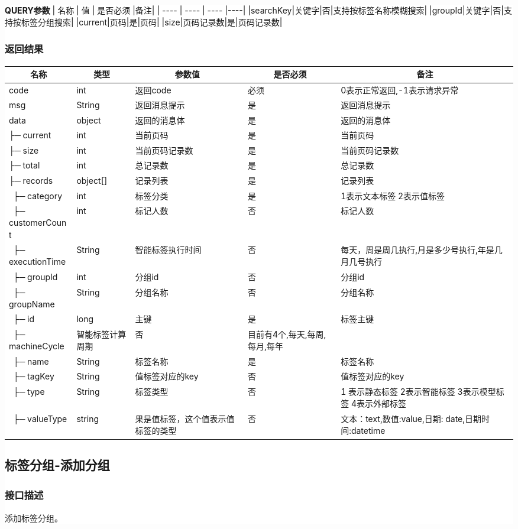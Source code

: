
**QUERY参数**
| 名称 | 值 | 是否必须 |备注|
| ---- | ---- | ---- |----|
|searchKey|关键字|否|支持按标签名称模糊搜索|
|groupId|关键字|否|支持按标签分组搜索|
|current|页码|是|页码|
|size|页码记录数|是|页码记录数|


### 返回结果
| 名称 | 类型 | 参数值|是否必须 |备注|
| ---- | ---- | ---- |----|----|
|code|int|返回code|必须|0表示正常返回,-1表示请求异常|
|msg|String|返回消息提示|是|返回消息提示|
|data|object|返回的消息体|是|返回的消息体|
|├─ current|int|当前页码|是|当前页码|
|├─ size|int|当前页码记录数|是|当前页码记录数|
|├─ total|int|总记录数|是|总记录数|
|├─ records|object[]|记录列表|是|记录列表|
|&nbsp;&nbsp;├─ category|int|标签分类|是|1表示文本标签  2表示值标签|
|&nbsp;&nbsp;├─ customerCount|int|标记人数|否|标记人数|
|&nbsp;&nbsp;├─ executionTime|String|智能标签执行时间|否|每天，周是周几执行,月是多少号执行,年是几月几号执行|
|&nbsp;&nbsp;├─ groupId|int|分组id|否|分组id|
|&nbsp;&nbsp;├─ groupName|String|分组名称|否|分组名称|
|&nbsp;&nbsp;├─ id|long|主键|是|标签主键|
|&nbsp;&nbsp;├─ machineCycle|智能标签计算周期 |否|目前有4个,每天,每周,每月,每年|
|&nbsp;&nbsp;├─ name|String|标签名称	|是|标签名称	|
|&nbsp;&nbsp;├─ tagKey|String|值标签对应的key|否|值标签对应的key|
|&nbsp;&nbsp;├─ type|String|标签类型|否|1 表示静态标签  2表示智能标签  3表示模型标签  4表示外部标签|
|&nbsp;&nbsp;├─ valueType|string|果是值标签，这个值表示值标签的类型|否|文本：text,数值:value,日期: date,日期时间:datetime|

## 标签分组-添加分组
### 接口描述
 添加标签分组。
